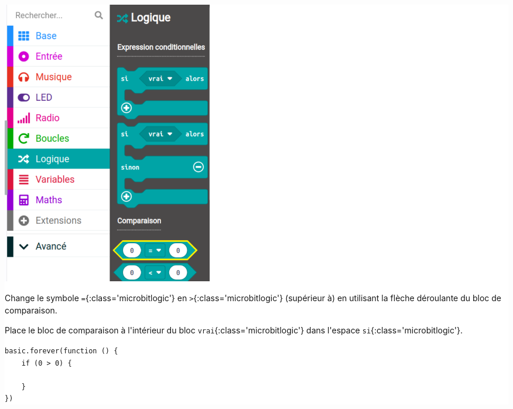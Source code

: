 <img src="images/comparison-block.png" alt="Le menu Logique avec le bloc de comparaison « 0 = 0 » en surbrillance." width="350"/>

Change le symbole `=`{:class='microbitlogic'} en `>`{:class='microbitlogic'} (supérieur à) en utilisant la flèche déroulante du bloc de comparaison.

Place le bloc de comparaison à l'intérieur du bloc `vrai`{:class='microbitlogic'} dans l'espace `si`{:class='microbitlogic'}.

```microbit
basic.forever(function () {
    if (0 > 0) {

    }
})
```
